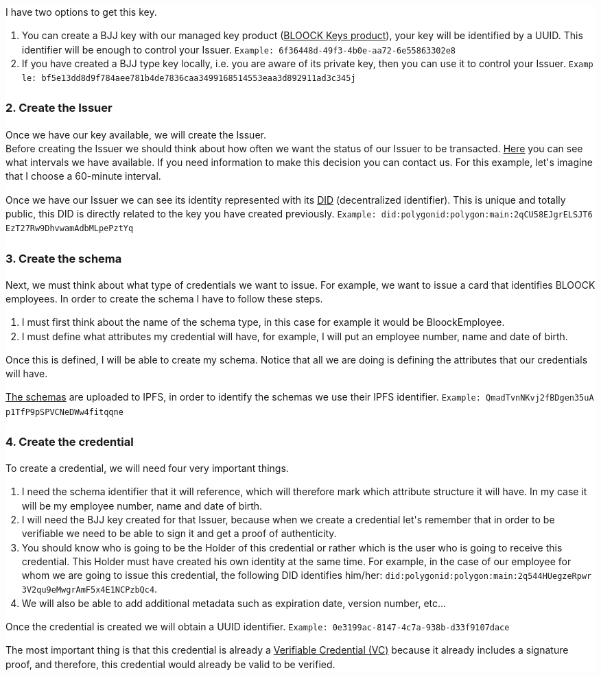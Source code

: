 I have two options to get this key.
1. You can create a BJJ key with our managed key product ([BLOOCK Keys product](go_to_keys_documentation)), your key will be identified by a UUID. This identifier will be enough to control your Issuer.
`Example: 6f36448d-49f3-4b0e-aa72-6e55863302e8`
2. If you have created a BJJ type key locally, i.e. you are aware of its private key, then you can use it to control your Issuer.
`Example: bf5e13dd8d9f784aee781b4de7836caa3499168514553eaa3d892911ad3c345j`

### 2. Create the Issuer
Once we have our key available, we will create the Issuer.  
Before creating the Issuer we should think about how often we want the status of our Issuer to be transacted. [Here](#issuer-intervals) you can see what intervals we have available. If you need information to make this decision you can contact us. For this example, let's imagine that I choose a 60-minute interval.

Once we have our Issuer we can see its identity represented with its [DID](#decentralized-identifiers) (decentralized identifier). This is unique and totally public, this DID is directly related to the key you have created previously.
`Example: did:polygonid:polygon:main:2qCU58EJgrELSJT6EzT27Rw9DhvwamAdbMLpePztYq`

### 3. Create the schema
Next, we must think about what type of credentials we want to issue. For example, we want to issue a card that identifies BLOOCK employees. In order to create the schema I have to follow these steps.
1. I must first think about the name of the schema type, in this case for example it would be BloockEmployee.
2. I must define what attributes my credential will have, for example, I will put an employee number, name and date of birth.

Once this is defined, I will be able to create my schema. Notice that all we are doing is defining the attributes that our credentials will have.

[The schemas](#schemas) are uploaded to IPFS, in order to identify the schemas we use their IPFS identifier.
`Example: QmadTvnNKvj2fBDgen35uAp1TfP9pSPVCNeDWw4fitqqne`

### 4. Create the credential
To create a credential, we will need four very important things.
1. I need the schema identifier that it will reference, which will therefore mark which attribute structure it will have. In my case it will be my employee number, name and date of birth.
2. I will need the BJJ key created for that Issuer, because when we create a credential let's remember that in order to be verifiable we need to be able to sign it and get a proof of authenticity.
3. You should know who is going to be the Holder of this credential or rather which is the user who is going to receive this credential. This Holder must have created his own identity at the same time. For example, in the case of our employee for whom we are going to issue this credential, the following DID identifies him/her: `did:polygonid:polygon:main:2q544HUegzeRpwr3V2qu9eMwgrAmF5x4E1NCPzbQc4`.
4. We will also be able to add additional metadata such as expiration date, version number, etc...

Once the credential is created we will obtain a UUID identifier.
`Example: 0e3199ac-8147-4c7a-938b-d33f9107dace`

The most important thing is that this credential is already a [Verifiable Credential (VC)](#the-verifiable-credential) because it already includes a signature proof, and therefore, this credential would already be valid to be verified.
